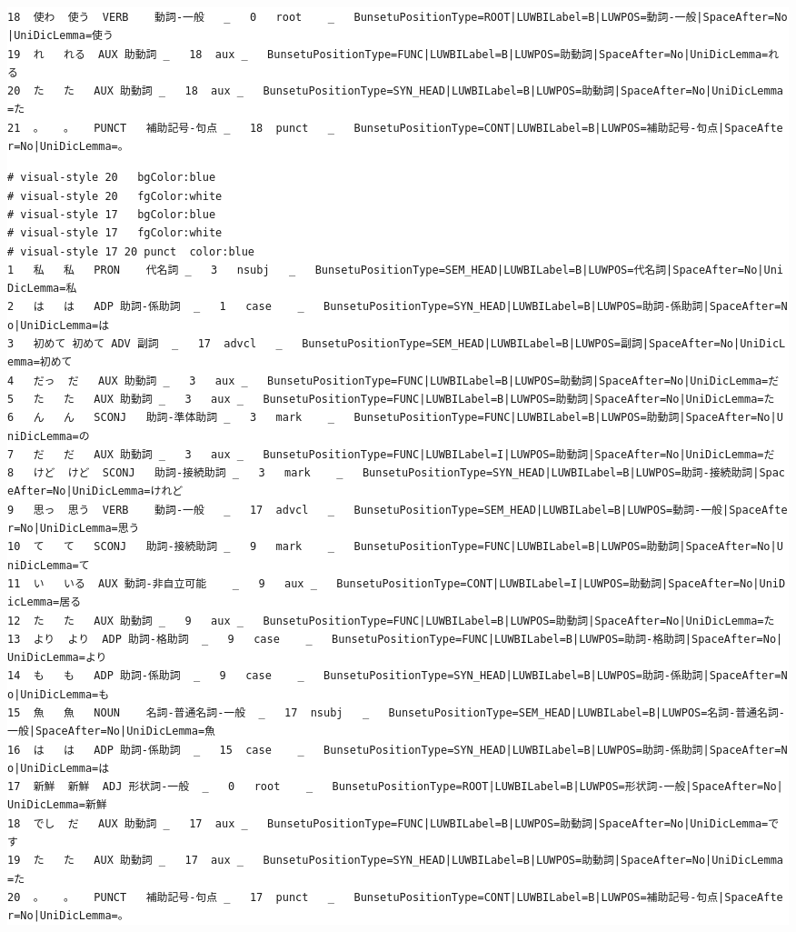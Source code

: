 ~~~ conllu
18	使わ	使う	VERB	動詞-一般	_	0	root	_	BunsetuPositionType=ROOT|LUWBILabel=B|LUWPOS=動詞-一般|SpaceAfter=No|UniDicLemma=使う
19	れ	れる	AUX	助動詞	_	18	aux	_	BunsetuPositionType=FUNC|LUWBILabel=B|LUWPOS=助動詞|SpaceAfter=No|UniDicLemma=れる
20	た	た	AUX	助動詞	_	18	aux	_	BunsetuPositionType=SYN_HEAD|LUWBILabel=B|LUWPOS=助動詞|SpaceAfter=No|UniDicLemma=た
21	。	。	PUNCT	補助記号-句点	_	18	punct	_	BunsetuPositionType=CONT|LUWBILabel=B|LUWPOS=補助記号-句点|SpaceAfter=No|UniDicLemma=。

~~~


~~~ conllu
# visual-style 20	bgColor:blue
# visual-style 20	fgColor:white
# visual-style 17	bgColor:blue
# visual-style 17	fgColor:white
# visual-style 17 20 punct	color:blue
1	私	私	PRON	代名詞	_	3	nsubj	_	BunsetuPositionType=SEM_HEAD|LUWBILabel=B|LUWPOS=代名詞|SpaceAfter=No|UniDicLemma=私
2	は	は	ADP	助詞-係助詞	_	1	case	_	BunsetuPositionType=SYN_HEAD|LUWBILabel=B|LUWPOS=助詞-係助詞|SpaceAfter=No|UniDicLemma=は
3	初めて	初めて	ADV	副詞	_	17	advcl	_	BunsetuPositionType=SEM_HEAD|LUWBILabel=B|LUWPOS=副詞|SpaceAfter=No|UniDicLemma=初めて
4	だっ	だ	AUX	助動詞	_	3	aux	_	BunsetuPositionType=FUNC|LUWBILabel=B|LUWPOS=助動詞|SpaceAfter=No|UniDicLemma=だ
5	た	た	AUX	助動詞	_	3	aux	_	BunsetuPositionType=FUNC|LUWBILabel=B|LUWPOS=助動詞|SpaceAfter=No|UniDicLemma=た
6	ん	ん	SCONJ	助詞-準体助詞	_	3	mark	_	BunsetuPositionType=FUNC|LUWBILabel=B|LUWPOS=助動詞|SpaceAfter=No|UniDicLemma=の
7	だ	だ	AUX	助動詞	_	3	aux	_	BunsetuPositionType=FUNC|LUWBILabel=I|LUWPOS=助動詞|SpaceAfter=No|UniDicLemma=だ
8	けど	けど	SCONJ	助詞-接続助詞	_	3	mark	_	BunsetuPositionType=SYN_HEAD|LUWBILabel=B|LUWPOS=助詞-接続助詞|SpaceAfter=No|UniDicLemma=けれど
9	思っ	思う	VERB	動詞-一般	_	17	advcl	_	BunsetuPositionType=SEM_HEAD|LUWBILabel=B|LUWPOS=動詞-一般|SpaceAfter=No|UniDicLemma=思う
10	て	て	SCONJ	助詞-接続助詞	_	9	mark	_	BunsetuPositionType=FUNC|LUWBILabel=B|LUWPOS=助動詞|SpaceAfter=No|UniDicLemma=て
11	い	いる	AUX	動詞-非自立可能	_	9	aux	_	BunsetuPositionType=CONT|LUWBILabel=I|LUWPOS=助動詞|SpaceAfter=No|UniDicLemma=居る
12	た	た	AUX	助動詞	_	9	aux	_	BunsetuPositionType=FUNC|LUWBILabel=B|LUWPOS=助動詞|SpaceAfter=No|UniDicLemma=た
13	より	より	ADP	助詞-格助詞	_	9	case	_	BunsetuPositionType=FUNC|LUWBILabel=B|LUWPOS=助詞-格助詞|SpaceAfter=No|UniDicLemma=より
14	も	も	ADP	助詞-係助詞	_	9	case	_	BunsetuPositionType=SYN_HEAD|LUWBILabel=B|LUWPOS=助詞-係助詞|SpaceAfter=No|UniDicLemma=も
15	魚	魚	NOUN	名詞-普通名詞-一般	_	17	nsubj	_	BunsetuPositionType=SEM_HEAD|LUWBILabel=B|LUWPOS=名詞-普通名詞-一般|SpaceAfter=No|UniDicLemma=魚
16	は	は	ADP	助詞-係助詞	_	15	case	_	BunsetuPositionType=SYN_HEAD|LUWBILabel=B|LUWPOS=助詞-係助詞|SpaceAfter=No|UniDicLemma=は
17	新鮮	新鮮	ADJ	形状詞-一般	_	0	root	_	BunsetuPositionType=ROOT|LUWBILabel=B|LUWPOS=形状詞-一般|SpaceAfter=No|UniDicLemma=新鮮
18	でし	だ	AUX	助動詞	_	17	aux	_	BunsetuPositionType=FUNC|LUWBILabel=B|LUWPOS=助動詞|SpaceAfter=No|UniDicLemma=です
19	た	た	AUX	助動詞	_	17	aux	_	BunsetuPositionType=SYN_HEAD|LUWBILabel=B|LUWPOS=助動詞|SpaceAfter=No|UniDicLemma=た
20	。	。	PUNCT	補助記号-句点	_	17	punct	_	BunsetuPositionType=CONT|LUWBILabel=B|LUWPOS=補助記号-句点|SpaceAfter=No|UniDicLemma=。

~~~


